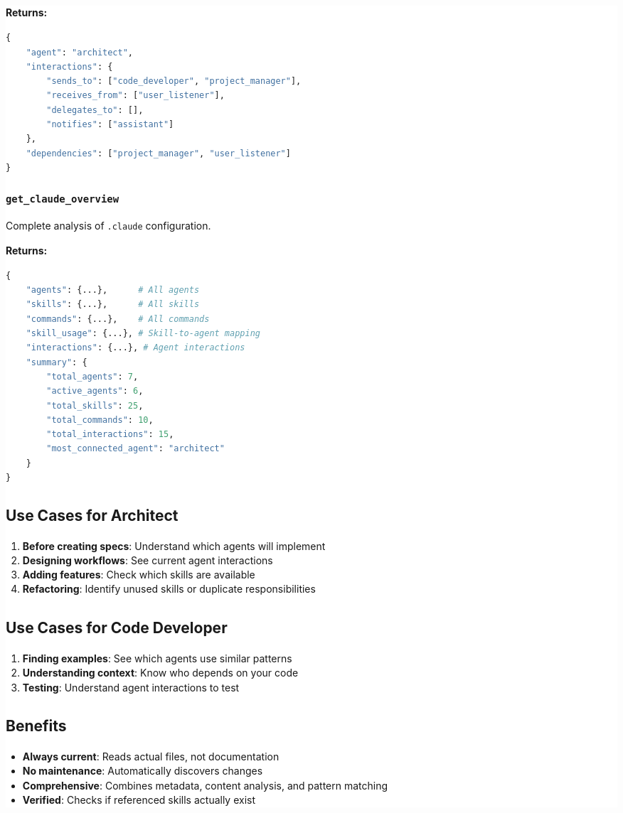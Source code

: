 **Returns:**
```python
{
    "agent": "architect",
    "interactions": {
        "sends_to": ["code_developer", "project_manager"],
        "receives_from": ["user_listener"],
        "delegates_to": [],
        "notifies": ["assistant"]
    },
    "dependencies": ["project_manager", "user_listener"]
}
```

### `get_claude_overview`
Complete analysis of `.claude` configuration.

**Returns:**
```python
{
    "agents": {...},      # All agents
    "skills": {...},      # All skills
    "commands": {...},    # All commands
    "skill_usage": {...}, # Skill-to-agent mapping
    "interactions": {...}, # Agent interactions
    "summary": {
        "total_agents": 7,
        "active_agents": 6,
        "total_skills": 25,
        "total_commands": 10,
        "total_interactions": 15,
        "most_connected_agent": "architect"
    }
}
```

## Use Cases for Architect

1. **Before creating specs**: Understand which agents will implement
2. **Designing workflows**: See current agent interactions
3. **Adding features**: Check which skills are available
4. **Refactoring**: Identify unused skills or duplicate responsibilities

## Use Cases for Code Developer

1. **Finding examples**: See which agents use similar patterns
2. **Understanding context**: Know who depends on your code
3. **Testing**: Understand agent interactions to test

## Benefits

- **Always current**: Reads actual files, not documentation
- **No maintenance**: Automatically discovers changes
- **Comprehensive**: Combines metadata, content analysis, and pattern matching
- **Verified**: Checks if referenced skills actually exist
